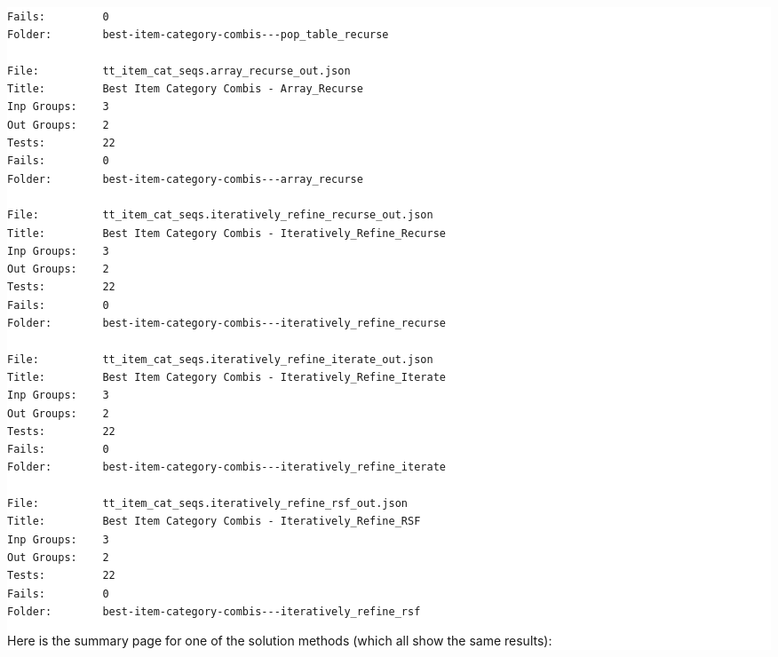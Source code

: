 ```
Fails:         0
Folder:        best-item-category-combis---pop_table_recurse

File:          tt_item_cat_seqs.array_recurse_out.json
Title:         Best Item Category Combis - Array_Recurse
Inp Groups:    3
Out Groups:    2
Tests:         22
Fails:         0
Folder:        best-item-category-combis---array_recurse

File:          tt_item_cat_seqs.iteratively_refine_recurse_out.json
Title:         Best Item Category Combis - Iteratively_Refine_Recurse
Inp Groups:    3
Out Groups:    2
Tests:         22
Fails:         0
Folder:        best-item-category-combis---iteratively_refine_recurse

File:          tt_item_cat_seqs.iteratively_refine_iterate_out.json
Title:         Best Item Category Combis - Iteratively_Refine_Iterate
Inp Groups:    3
Out Groups:    2
Tests:         22
Fails:         0
Folder:        best-item-category-combis---iteratively_refine_iterate

File:          tt_item_cat_seqs.iteratively_refine_rsf_out.json
Title:         Best Item Category Combis - Iteratively_Refine_RSF
Inp Groups:    3
Out Groups:    2
Tests:         22
Fails:         0
Folder:        best-item-category-combis---iteratively_refine_rsf
```
</div>

Here is the summary page for one of the solution methods (which all show the same results):
